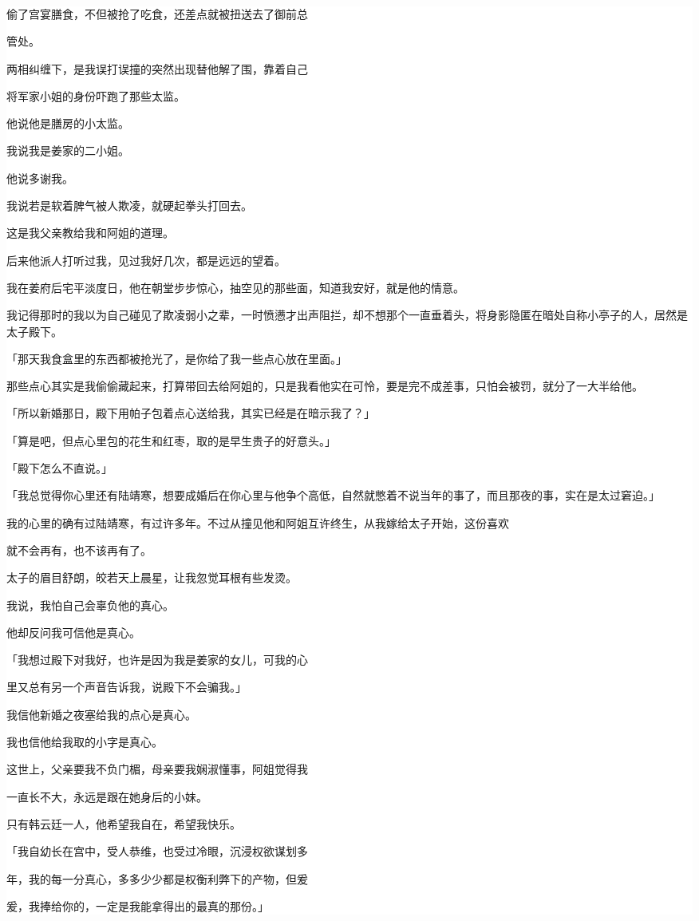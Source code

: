 偷了宫宴膳食，不但被抢了吃食，还差点就被扭送去了御前总

管处。

两相纠缠下，是我误打误撞的突然出现替他解了围，靠着自己

将军家小姐的身份吓跑了那些太监。

他说他是膳房的小太监。

我说我是姜家的二小姐。

他说多谢我。

我说若是软着脾气被人欺凌，就硬起拳头打回去。

这是我父亲教给我和阿姐的道理。

后来他派人打听过我，见过我好几次，都是远远的望着。

我在姜府后宅平淡度日，他在朝堂步步惊心，抽空见的那些面，知道我安好，就是他的情意。

我记得那时的我以为自己碰见了欺凌弱小之辈，一时愤懑才出声阻拦，却不想那个一直垂着头，将身影隐匿在暗处自称小亭子的人，居然是太子殿下。

「那天我食盒里的东西都被抢光了，是你给了我一些点心放在里面。」

那些点心其实是我偷偷藏起来，打算带回去给阿姐的，只是我看他实在可怜，要是完不成差事，只怕会被罚，就分了一大半给他。

「所以新婚那日，殿下用帕子包着点心送给我，其实已经是在暗示我了？」

「算是吧，但点心里包的花生和红枣，取的是早生贵子的好意头。」

「殿下怎么不直说。」

「我总觉得你心里还有陆靖寒，想要成婚后在你心里与他争个高低，自然就憋着不说当年的事了，而且那夜的事，实在是太过窘迫。」

我的心里的确有过陆靖寒，有过许多年。不过从撞见他和阿姐互许终生，从我嫁给太子开始，这份喜欢

就不会再有，也不该再有了。

太子的眉目舒朗，皎若天上晨星，让我忽觉耳根有些发烫。

我说，我怕自己会辜负他的真心。

他却反问我可信他是真心。

「我想过殿下对我好，也许是因为我是姜家的女儿，可我的心

里又总有另一个声音告诉我，说殿下不会骗我。」

我信他新婚之夜塞给我的点心是真心。

我也信他给我取的小字是真心。

这世上，父亲要我不负门楣，母亲要我娴淑懂事，阿姐觉得我

一直长不大，永远是跟在她身后的小妹。

只有韩云廷一人，他希望我自在，希望我快乐。

「我自幼长在宫中，受人恭维，也受过冷眼，沉浸权欲谋划多

年，我的每一分真心，多多少少都是权衡利弊下的产物，但爰

爰，我捧给你的，一定是我能拿得出的最真的那份。」
